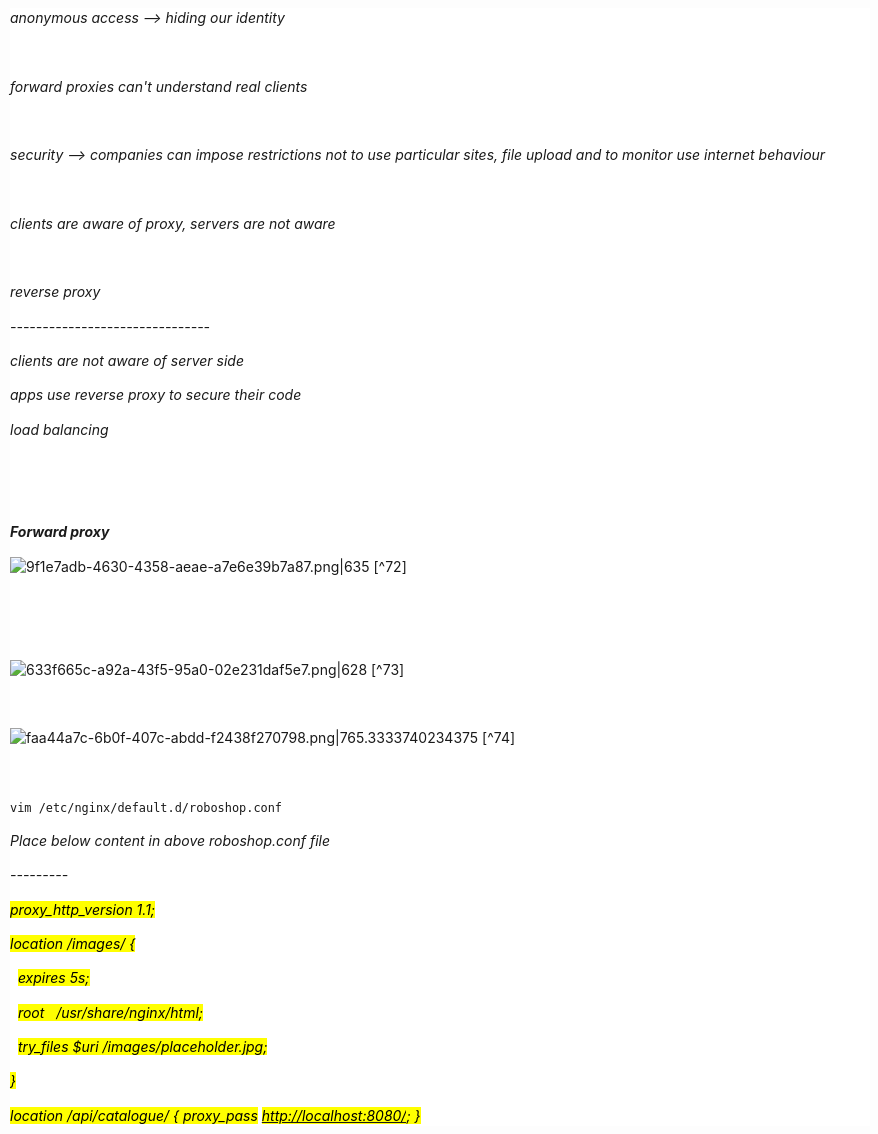 *anonymous access --> hiding our identity*

 

*forward proxies can't understand real clients*

 

*security --> companies can impose restrictions not to use particular sites, file upload and to monitor use internet behaviour*

 

*clients are aware of proxy, servers are not aware*

 

*reverse proxy*

*-------------------------------*

*clients are not aware of server side*

*apps use reverse proxy to secure their code*

*load balancing*

 

 

***Forward proxy***

![9f1e7adb-4630-4358-aeae-a7e6e39b7a87.png|635](https://images.amplenote.com/98b39b84-0e94-11ef-841c-a6f126245c9e/9f1e7adb-4630-4358-aeae-a7e6e39b7a87.png) [^72]

 

 

![633f665c-a92a-43f5-95a0-02e231daf5e7.png|628](https://images.amplenote.com/98b39b84-0e94-11ef-841c-a6f126245c9e/633f665c-a92a-43f5-95a0-02e231daf5e7.png) [^73]

 

![faa44a7c-6b0f-407c-abdd-f2438f270798.png|765.3333740234375](https://images.amplenote.com/98b39b84-0e94-11ef-841c-a6f126245c9e/faa44a7c-6b0f-407c-abdd-f2438f270798.png) [^74]

 

```
vim /etc/nginx/default.d/roboshop.conf
```

*Place below content in above roboshop.conf file*

*---------*

*<mark>proxy_http_version 1.1;</mark>*

*<mark>location /images/ {</mark>*

  *<mark>expires 5s;</mark>*

  *<mark>root   /usr/share/nginx/html;</mark>*

  *<mark>try_files $uri /images/placeholder.jpg;</mark>*

*<mark>}</mark>*

*<mark>location /api/catalogue/ { proxy_pass</mark>* [*<mark>http://localhost:8080/</mark>*](http://localhost:8080/)*<mark>; }</mark>*


[^1]: Project configuration
[^2]: How to install application in Linux
[^3]: downloading the application
[^4]: errors
[^5]: web
[^6]: Key pair name - required
[^7]: Instances (5) Info
[^8]: MongoDB
[^9]: Key pair name - required
[^10]: Instances (6) Info
[^11]: MongoDB
[^12]: \[ centos@ip-172-31-40-148 \~ \]$ sudo su
[^13]: \[ root@ip-172-31-40-148 \~ \]# dnf install mongodb-org -y
[^14]: \[ root@ip-172-31-40-148 \~ \]# systemctl enable mongod
[^15]: \[ root@ip-172-31-40-148 \~ \]# netstat -Intp
[^16]: Usually MongoDB opens the port only to localhost(127.0.0.1), meaning this service can be accessed by the application that is hosted on this
[^17]: # network interfaces
[^18]: \[ root@ip-172-31-40-148 \~ \]# systemctl restart mongod
[^19]: MongoDB
[^20]: Route 53
[^21]: Route 53 > Hosted zones
[^22]: Create record Info
[^23]: Create record Info
[^24]: Create record Info